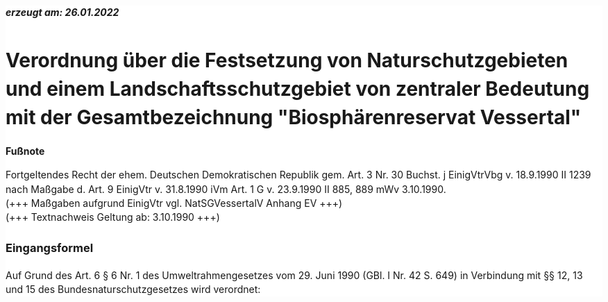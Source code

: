<td colspan="2">

  
  

##### erzeugt am: 26.01.2022

</td>

</tr>

</table>

<span id="DDNR514750990.html"></span>

# Verordnung über die Festsetzung von Naturschutzgebieten und einem Landschaftsschutzgebiet von zentraler Bedeutung mit der Gesamtbezeichnung "Biosphärenreservat Vessertal"

<div>

  
**Fußnote**

<div class="jnhtml">

<div>

<div class="jurAbsatz">

Fortgeltendes Recht der ehem. Deutschen Demokratischen Republik gem.
Art. 3 Nr. 30 Buchst. j EinigVtrVbg v. 18.9.1990 II 1239 nach Maßgabe d.
Art. 9 EinigVtr v. 31.8.1990 iVm Art. 1 G v. 23.9.1990 II 885, 889 mWv
3.10.1990.  
(+++ Maßgaben aufgrund EinigVtr vgl. NatSGVessertalV Anhang EV +++)  
(+++ Textnachweis Geltung ab: 3.10.1990 +++)

</div>

</div>

</div>

</div>

<span id="DDNR514750990BJNE000100307.html"></span>

### Eingangsformel  

<div>

<div class="jnhtml">

<div>

<div class="jurAbsatz">

Auf Grund des Art. 6 § 6 Nr. 1 des Umweltrahmengesetzes vom 29. Juni
1990 (GBl. I Nr. 42 S. 649) in Verbindung mit §§ 12, 13 und 15 des
Bundesnaturschutzgesetzes wird verordnet:
